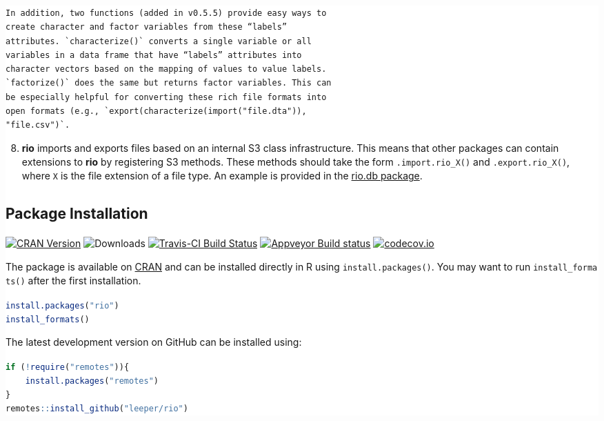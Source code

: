     In addition, two functions (added in v0.5.5) provide easy ways to
    create character and factor variables from these “labels”
    attributes. `characterize()` converts a single variable or all
    variables in a data frame that have “labels” attributes into
    character vectors based on the mapping of values to value labels.
    `factorize()` does the same but returns factor variables. This can
    be especially helpful for converting these rich file formats into
    open formats (e.g., `export(characterize(import("file.dta")),
    "file.csv")`.

8.  **rio** imports and exports files based on an internal S3 class
    infrastructure. This means that other packages can contain
    extensions to **rio** by registering S3 methods. These methods
    should take the form `.import.rio_X()` and `.export.rio_X()`, where
    `X` is the file extension of a file type. An example is provided in
    the [rio.db package](https://github.com/leeper/rio.db).

## Package Installation

[![CRAN
Version](https://www.r-pkg.org/badges/version/rio)](https://cran.r-project.org/package=rio)
![Downloads](https://cranlogs.r-pkg.org/badges/rio) [![Travis-CI Build
Status](https://travis-ci.org/leeper/rio.png?branch=master)](https://travis-ci.org/leeper/rio)
[![Appveyor Build
status](https://ci.appveyor.com/api/projects/status/40ua5l06jw0gjyjb?svg=true)](https://ci.appveyor.com/project/leeper/rio)
[![codecov.io](https://codecov.io/github/leeper/rio/coverage.svg?branch=master)](https://codecov.io/github/leeper/rio?branch=master)

The package is available on
[CRAN](https://cran.r-project.org/package=rio) and can be installed
directly in R using `install.packages()`. You may want to run
`install_formats()` after the first installation.

``` r
install.packages("rio")
install_formats()
```

The latest development version on GitHub can be installed using:

``` r
if (!require("remotes")){
    install.packages("remotes")
}
remotes::install_github("leeper/rio")
```
